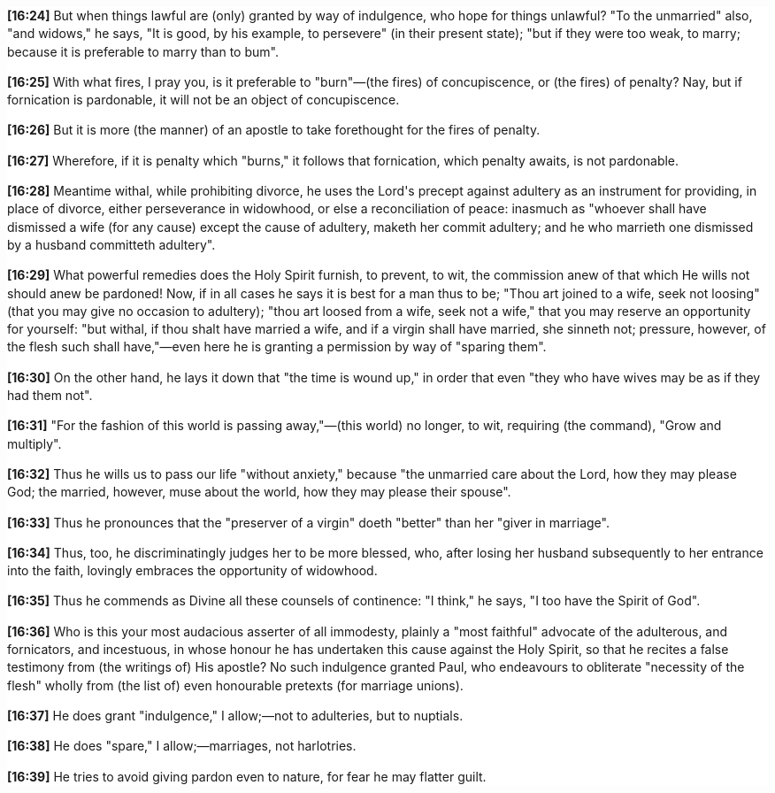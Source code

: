 **[16:24]** But when things lawful are (only) granted by way of indulgence, who hope for things unlawful?  "To the unmarried" also, "and widows," he says, "It is good, by his example, to persevere" (in their present state); "but if they were too weak, to marry; because it is preferable to marry than to bum".

**[16:25]** With what fires, I pray you, is it preferable to "burn"—(the fires) of concupiscence, or (the fires) of penalty?  Nay, but if fornication is pardonable, it will not be an object of concupiscence.

**[16:26]** But it is more (the manner) of an apostle to take forethought for the fires of penalty.

**[16:27]** Wherefore, if it is penalty which "burns," it follows that fornication, which penalty awaits, is not pardonable.

**[16:28]** Meantime withal, while prohibiting divorce, he uses the Lord's precept against adultery as an instrument for providing, in place of divorce, either perseverance in widowhood, or else a reconciliation of peace:  inasmuch as "whoever shall have dismissed a wife (for any cause) except the cause of adultery, maketh her commit adultery; and he who marrieth one dismissed by a husband committeth adultery".

**[16:29]** What powerful remedies does the Holy Spirit furnish, to prevent, to wit, the commission anew of that which He wills not should anew be pardoned!  Now, if in all cases he says it is best for a man thus to be; "Thou art joined to a wife, seek not loosing" (that you may give no occasion to adultery); "thou art loosed from a wife, seek not a wife," that you may reserve an opportunity for yourself:  "but withal, if thou shalt have married a wife, and if a virgin shall have married, she sinneth not; pressure, however, of the flesh such shall have,"—even here he is granting a permission by way of "sparing them".

**[16:30]** On the other hand, he lays it down that "the time is wound up," in order that even "they who have wives may be as if they had them not".

**[16:31]** "For the fashion of this world is passing away,"—(this world) no longer, to wit, requiring (the command), "Grow and multiply".

**[16:32]** Thus he wills us to pass our life "without anxiety," because "the unmarried care about the Lord, how they may please God; the married, however, muse about the world, how they may please their spouse".

**[16:33]** Thus he pronounces that the "preserver of a virgin" doeth "better" than her "giver in marriage".

**[16:34]** Thus, too, he discriminatingly judges her to be more blessed, who, after losing her husband subsequently to her entrance into the faith, lovingly embraces the opportunity of widowhood.

**[16:35]** Thus he commends as Divine all these counsels of continence:  "I think," he says, "I too have the Spirit of God".

**[16:36]** Who is this your most audacious asserter of all immodesty, plainly a "most faithful" advocate of the adulterous, and fornicators, and incestuous, in whose honour he has undertaken this cause against the Holy Spirit, so that he recites a false testimony from (the writings of) His apostle?  No such indulgence granted Paul, who endeavours to obliterate "necessity of the flesh" wholly from (the list of) even honourable pretexts (for marriage unions).

**[16:37]** He does grant "indulgence," I allow;—not to adulteries, but to nuptials.

**[16:38]** He does "spare," I allow;—marriages, not harlotries.

**[16:39]** He tries to avoid giving pardon even to nature, for fear he may flatter guilt.
